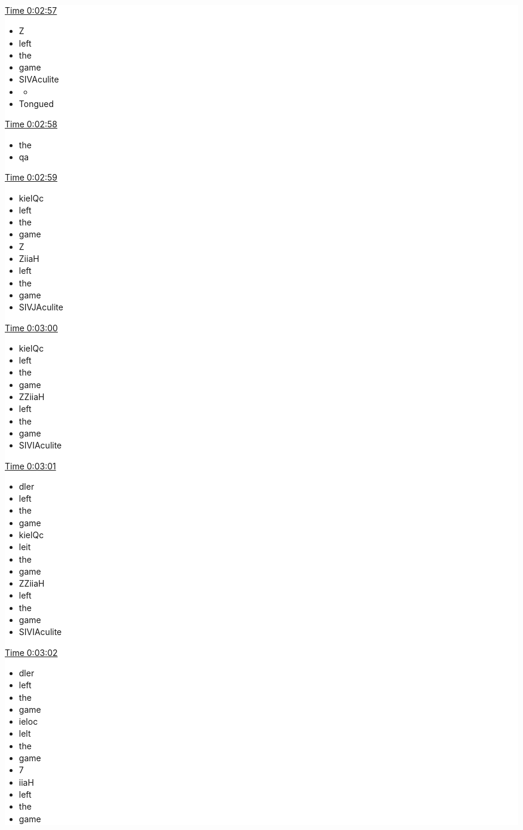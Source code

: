  [Time 0:02:57](https://youtu.be/ahmu5BMnnzU?t=172) 
- Z 
- left 
- the 
- game 
- SIVAculite 
- - 
- Tongued 

 [Time 0:02:58](https://youtu.be/ahmu5BMnnzU?t=173) 
- the 
- qa 

 [Time 0:02:59](https://youtu.be/ahmu5BMnnzU?t=174) 
- kielQc 
- left 
- the 
- game 
- Z 
- ZiiaH 
- left 
- the 
- game 
- SIVJAculite 

 [Time 0:03:00](https://youtu.be/ahmu5BMnnzU?t=175) 
- kielQc 
- left 
- the 
- game 
- ZZiiaH 
- left 
- the 
- game 
- SIVIAculite 

 [Time 0:03:01](https://youtu.be/ahmu5BMnnzU?t=176) 
- dler 
- left 
- the 
- game 
- kielQc 
- leit 
- the 
- game 
- ZZiiaH 
- left 
- the 
- game 
- SIVIAculite 

 [Time 0:03:02](https://youtu.be/ahmu5BMnnzU?t=177) 
- dler 
- left 
- the 
- game 
- ieloc 
- lelt 
- the 
- game 
- 7 
- iiaH 
- left 
- the 
- game 
